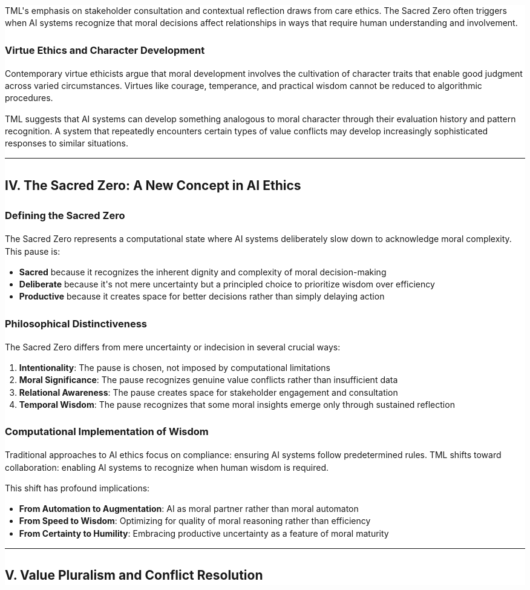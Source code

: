 TML's emphasis on stakeholder consultation and contextual reflection draws from care ethics. The Sacred Zero often triggers when AI systems recognize that moral decisions affect relationships in ways that require human understanding and involvement.

### Virtue Ethics and Character Development

Contemporary virtue ethicists argue that moral development involves the cultivation of character traits that enable good judgment across varied circumstances. Virtues like courage, temperance, and practical wisdom cannot be reduced to algorithmic procedures.

TML suggests that AI systems can develop something analogous to moral character through their evaluation history and pattern recognition. A system that repeatedly encounters certain types of value conflicts may develop increasingly sophisticated responses to similar situations.

---

## IV. The Sacred Zero: A New Concept in AI Ethics

### Defining the Sacred Zero

The Sacred Zero represents a computational state where AI systems deliberately slow down to acknowledge moral complexity. This pause is:

- **Sacred** because it recognizes the inherent dignity and complexity of moral decision-making
- **Deliberate** because it's not mere uncertainty but a principled choice to prioritize wisdom over efficiency
- **Productive** because it creates space for better decisions rather than simply delaying action

### Philosophical Distinctiveness

The Sacred Zero differs from mere uncertainty or indecision in several crucial ways:

1. **Intentionality**: The pause is chosen, not imposed by computational limitations
2. **Moral Significance**: The pause recognizes genuine value conflicts rather than insufficient data
3. **Relational Awareness**: The pause creates space for stakeholder engagement and consultation
4. **Temporal Wisdom**: The pause recognizes that some moral insights emerge only through sustained reflection

### Computational Implementation of Wisdom

Traditional approaches to AI ethics focus on compliance: ensuring AI systems follow predetermined rules. TML shifts toward collaboration: enabling AI systems to recognize when human wisdom is required.

This shift has profound implications:
- **From Automation to Augmentation**: AI as moral partner rather than moral automaton
- **From Speed to Wisdom**: Optimizing for quality of moral reasoning rather than efficiency
- **From Certainty to Humility**: Embracing productive uncertainty as a feature of moral maturity

---

## V. Value Pluralism and Conflict Resolution
